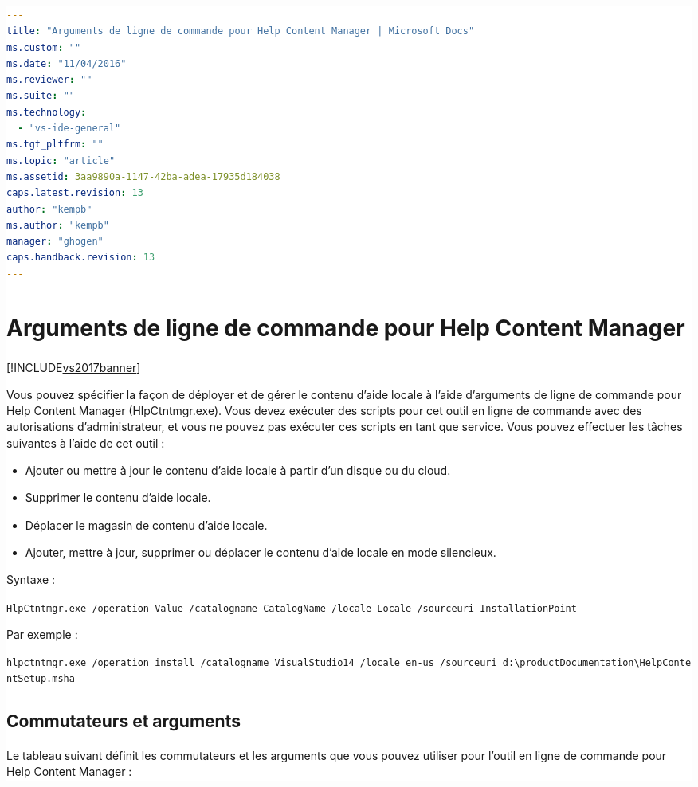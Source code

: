 ```yaml
---
title: "Arguments de ligne de commande pour Help Content Manager | Microsoft Docs"
ms.custom: ""
ms.date: "11/04/2016"
ms.reviewer: ""
ms.suite: ""
ms.technology: 
  - "vs-ide-general"
ms.tgt_pltfrm: ""
ms.topic: "article"
ms.assetid: 3aa9890a-1147-42ba-adea-17935d184038
caps.latest.revision: 13
author: "kempb"
ms.author: "kempb"
manager: "ghogen"
caps.handback.revision: 13
---
```

# Arguments de ligne de commande pour Help Content Manager
[!INCLUDE[vs2017banner](../code-quality/includes/vs2017banner.md)]

Vous pouvez spécifier la façon de déployer et de gérer le contenu d’aide locale à l’aide d’arguments de ligne de commande pour Help Content Manager \(HlpCtntmgr.exe\).  Vous devez exécuter des scripts pour cet outil en ligne de commande avec des autorisations d’administrateur, et vous ne pouvez pas exécuter ces scripts en tant que service.  Vous pouvez effectuer les tâches suivantes à l’aide de cet outil :  
  
-   Ajouter ou mettre à jour le contenu d’aide locale à partir d’un disque ou du cloud.  
  
-   Supprimer le contenu d’aide locale.  
  
-   Déplacer le magasin de contenu d’aide locale.  
  
-   Ajouter, mettre à jour, supprimer ou déplacer le contenu d’aide locale en mode silencieux.  
  
 Syntaxe :  
  
```  
HlpCtntmgr.exe /operation Value /catalogname CatalogName /locale Locale /sourceuri InstallationPoint  
```  
  
 Par exemple :  
  
```  
hlpctntmgr.exe /operation install /catalogname VisualStudio14 /locale en-us /sourceuri d:\productDocumentation\HelpContentSetup.msha  
```  
  
## Commutateurs et arguments  
 Le tableau suivant définit les commutateurs et les arguments que vous pouvez utiliser pour l’outil en ligne de commande pour Help Content Manager :  
  